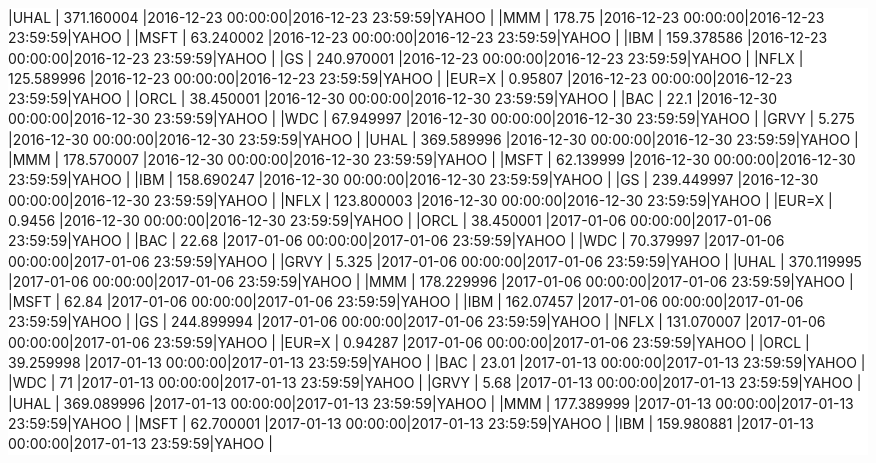 |UHAL    |   371.160004  |2016-12-23 00:00:00|2016-12-23 23:59:59|YAHOO        |
|MMM     |   178.75      |2016-12-23 00:00:00|2016-12-23 23:59:59|YAHOO        |
|MSFT    |    63.240002  |2016-12-23 00:00:00|2016-12-23 23:59:59|YAHOO        |
|IBM     |   159.378586  |2016-12-23 00:00:00|2016-12-23 23:59:59|YAHOO        |
|GS      |   240.970001  |2016-12-23 00:00:00|2016-12-23 23:59:59|YAHOO        |
|NFLX    |   125.589996  |2016-12-23 00:00:00|2016-12-23 23:59:59|YAHOO        |
|EUR=X   |     0.95807   |2016-12-23 00:00:00|2016-12-23 23:59:59|YAHOO        |
|ORCL    |    38.450001  |2016-12-30 00:00:00|2016-12-30 23:59:59|YAHOO        |
|BAC     |    22.1       |2016-12-30 00:00:00|2016-12-30 23:59:59|YAHOO        |
|WDC     |    67.949997  |2016-12-30 00:00:00|2016-12-30 23:59:59|YAHOO        |
|GRVY    |     5.275     |2016-12-30 00:00:00|2016-12-30 23:59:59|YAHOO        |
|UHAL    |   369.589996  |2016-12-30 00:00:00|2016-12-30 23:59:59|YAHOO        |
|MMM     |   178.570007  |2016-12-30 00:00:00|2016-12-30 23:59:59|YAHOO        |
|MSFT    |    62.139999  |2016-12-30 00:00:00|2016-12-30 23:59:59|YAHOO        |
|IBM     |   158.690247  |2016-12-30 00:00:00|2016-12-30 23:59:59|YAHOO        |
|GS      |   239.449997  |2016-12-30 00:00:00|2016-12-30 23:59:59|YAHOO        |
|NFLX    |   123.800003  |2016-12-30 00:00:00|2016-12-30 23:59:59|YAHOO        |
|EUR=X   |     0.9456    |2016-12-30 00:00:00|2016-12-30 23:59:59|YAHOO        |
|ORCL    |    38.450001  |2017-01-06 00:00:00|2017-01-06 23:59:59|YAHOO        |
|BAC     |    22.68      |2017-01-06 00:00:00|2017-01-06 23:59:59|YAHOO        |
|WDC     |    70.379997  |2017-01-06 00:00:00|2017-01-06 23:59:59|YAHOO        |
|GRVY    |     5.325     |2017-01-06 00:00:00|2017-01-06 23:59:59|YAHOO        |
|UHAL    |   370.119995  |2017-01-06 00:00:00|2017-01-06 23:59:59|YAHOO        |
|MMM     |   178.229996  |2017-01-06 00:00:00|2017-01-06 23:59:59|YAHOO        |
|MSFT    |    62.84      |2017-01-06 00:00:00|2017-01-06 23:59:59|YAHOO        |
|IBM     |   162.07457   |2017-01-06 00:00:00|2017-01-06 23:59:59|YAHOO        |
|GS      |   244.899994  |2017-01-06 00:00:00|2017-01-06 23:59:59|YAHOO        |
|NFLX    |   131.070007  |2017-01-06 00:00:00|2017-01-06 23:59:59|YAHOO        |
|EUR=X   |     0.94287   |2017-01-06 00:00:00|2017-01-06 23:59:59|YAHOO        |
|ORCL    |    39.259998  |2017-01-13 00:00:00|2017-01-13 23:59:59|YAHOO        |
|BAC     |    23.01      |2017-01-13 00:00:00|2017-01-13 23:59:59|YAHOO        |
|WDC     |    71         |2017-01-13 00:00:00|2017-01-13 23:59:59|YAHOO        |
|GRVY    |     5.68      |2017-01-13 00:00:00|2017-01-13 23:59:59|YAHOO        |
|UHAL    |   369.089996  |2017-01-13 00:00:00|2017-01-13 23:59:59|YAHOO        |
|MMM     |   177.389999  |2017-01-13 00:00:00|2017-01-13 23:59:59|YAHOO        |
|MSFT    |    62.700001  |2017-01-13 00:00:00|2017-01-13 23:59:59|YAHOO        |
|IBM     |   159.980881  |2017-01-13 00:00:00|2017-01-13 23:59:59|YAHOO        |